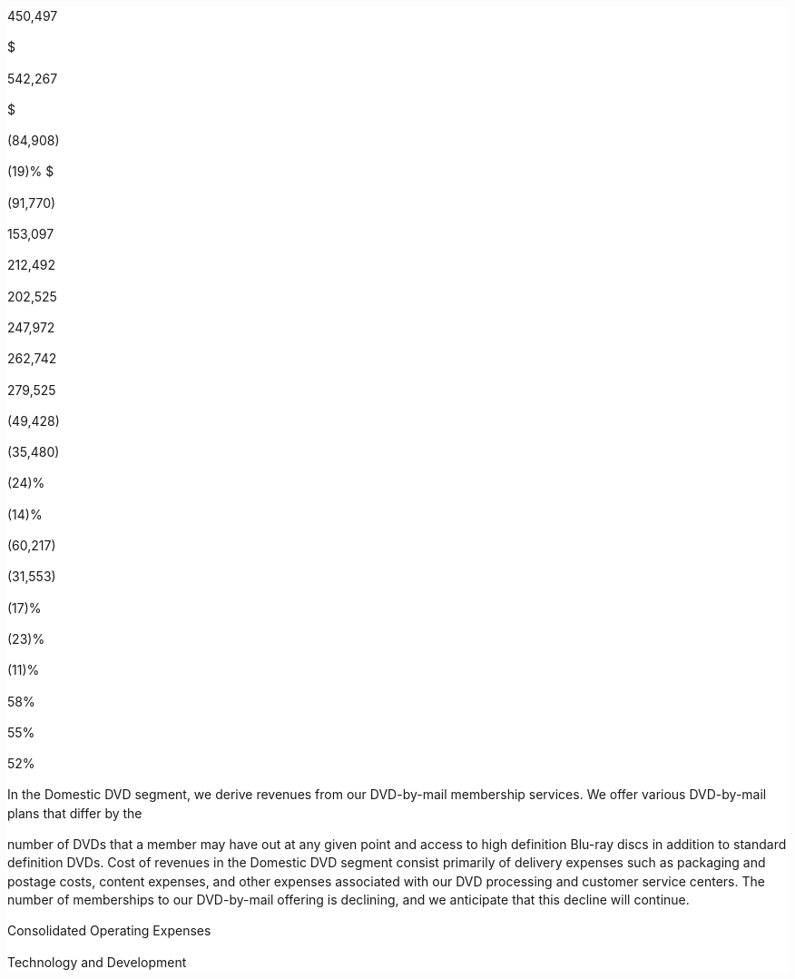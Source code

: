 450,497

  $

542,267

  $

(84,908)

(19)%   $

(91,770)

153,097

212,492

202,525

247,972

262,742

279,525

(49,428)

(35,480)

(24)%

(14)%

(60,217)

(31,553)

(17)%

(23)%

(11)%

58%

55%

52%

In the Domestic DVD segment, we derive revenues from our DVD-by-mail membership services. We offer various DVD-by-mail plans that differ by the

number of DVDs that a member may have out at any given point and access to high definition Blu-ray discs in addition to standard definition DVDs. Cost of
revenues in the Domestic DVD segment consist primarily of delivery expenses such as packaging and postage costs, content expenses, and other expenses
associated with our DVD processing and customer service centers. The number of memberships to our DVD-by-mail offering is declining, and we anticipate that
this decline will continue.

Consolidated Operating Expenses

Technology and Development

